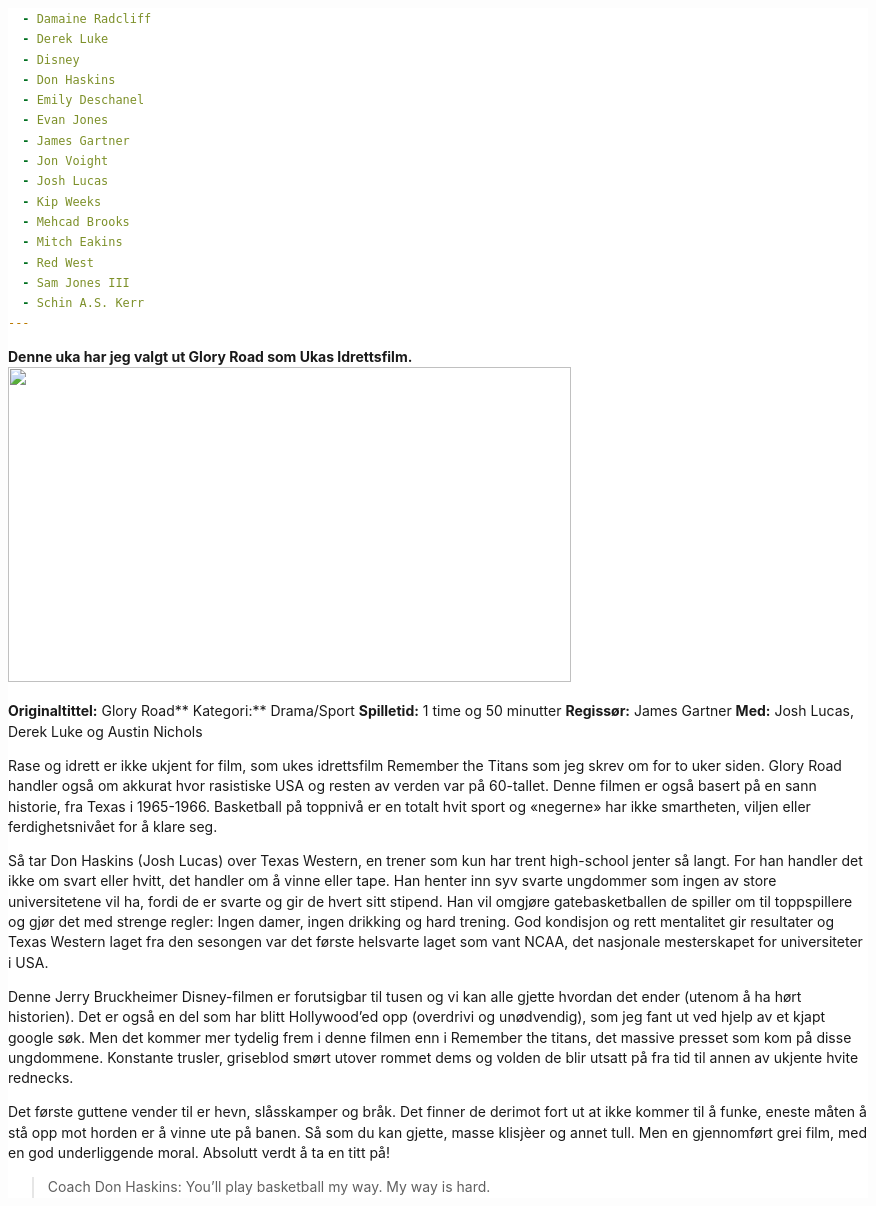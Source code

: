 ```yaml
  - Damaine Radcliff
  - Derek Luke
  - Disney
  - Don Haskins
  - Emily Deschanel
  - Evan Jones
  - James Gartner
  - Jon Voight
  - Josh Lucas
  - Kip Weeks
  - Mehcad Brooks
  - Mitch Eakins
  - Red West
  - Sam Jones III
  - Schin A.S. Kerr
---
```

**Denne uka har jeg valgt ut Glory Road som Ukas Idrettsfilm.
[<img class="alignnone size-medium wp-image-267" src="//filmbloggen.net/wp-content/uploads//2011/05/glory-road-poster.jpg?w=300" alt="" width="563" height="315" />](//filmbloggen.net/wp-content/uploads//2011/05/glory-road-poster.jpg)**

**Originaltittel:** Glory Road**
Kategori:** Drama/Sport
**Spilletid:** 1 time og 50 minutter
**Regissør:** James Gartner
**Med:** Josh Lucas, Derek Luke og Austin Nichols

Rase og idrett er ikke ukjent for film, som ukes idrettsfilm Remember the Titans som jeg skrev om for to uker siden. Glory Road handler også om akkurat hvor rasistiske USA og resten av verden var på 60-tallet. Denne filmen er også basert på en sann historie, fra Texas i 1965-1966. Basketball på toppnivå er en totalt hvit sport og «negerne» har ikke smartheten, viljen eller ferdighetsnivået for å klare seg.

Så tar Don Haskins (Josh Lucas) over Texas Western, en trener som kun har trent high-school jenter så langt. For han handler det ikke om svart eller hvitt, det handler om å vinne eller tape. Han henter inn syv svarte ungdommer som ingen av store universitetene vil ha, fordi de er svarte og gir de hvert sitt stipend. Han vil omgjøre gatebasketballen de spiller om til toppspillere og gjør det med strenge regler: Ingen damer, ingen drikking og hard trening. God kondisjon og rett mentalitet gir resultater og Texas Western laget fra den sesongen var det første helsvarte laget som vant NCAA, det nasjonale mesterskapet for universiteter i USA.

Denne Jerry Bruckheimer Disney-filmen er forutsigbar til tusen og vi kan alle gjette hvordan det ender (utenom å ha hørt historien). Det er også en del som har blitt Hollywood’ed opp (overdrivi og unødvendig), som jeg fant ut ved hjelp av et kjapt google søk. Men det kommer mer tydelig frem i denne filmen enn i Remember the titans, det massive presset som kom på disse ungdommene. Konstante trusler, griseblod smørt utover rommet dems og volden de blir utsatt på fra tid til annen av ukjente hvite rednecks.

Det første guttene vender til er hevn, slåsskamper og bråk. Det finner de derimot fort ut at ikke kommer til å funke, eneste måten å stå opp mot horden er å vinne ute på banen. Så som du kan gjette, masse klisjèer og annet tull. Men en gjennomført grei film, med en god underliggende moral. Absolutt verdt å ta en titt på!

> Coach Don Haskins: You’ll play basketball my way. My way is hard.
